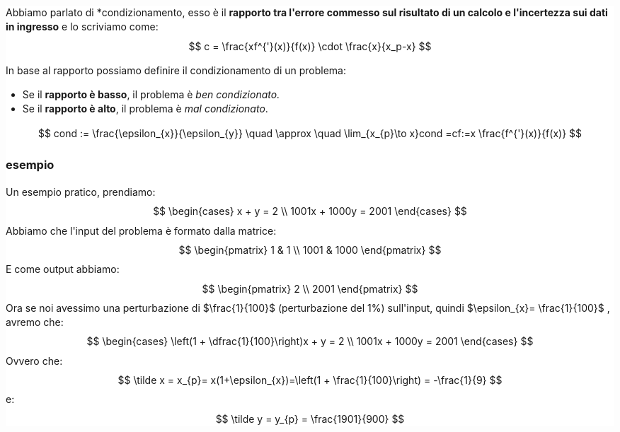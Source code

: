 Abbiamo parlato di *condizionamento, esso è il **rapporto tra l'errore commesso sul risultato di un calcolo e l'incertezza sui dati in ingresso** e lo scriviamo come:
$$
c = \frac{xf^{'}(x)}{f(x)} \cdot \frac{x}{x_p-x}
$$

In base al rapporto possiamo definire il condizionamento di un problema:
- Se il **rapporto è basso**, il problema è *ben condizionato.*
- Se il **rapporto è alto**, il problema è *mal condizionato*.

$$
cond := \frac{\epsilon_{x}}{\epsilon_{y}} \quad \approx \quad \lim_{x_{p}\to x}cond =cf:=x \frac{f^{'}(x)}{f(x)} 
$$

### esempio

Un esempio pratico, prendiamo:
$$
\begin{cases}
x + y = 2  \\
1001x + 1000y = 2001
\end{cases}
$$
Abbiamo che l'input del problema è formato dalla matrice:
$$
\begin{pmatrix}
1 & 1  \\ 1001 & 1000
\end{pmatrix}
$$
E come output abbiamo:
$$
\begin{pmatrix}
2  \\ 2001
\end{pmatrix}
$$
Ora se noi avessimo una perturbazione di $\frac{1}{100}$ (perturbazione del $1\%$) sull'input, quindi $\epsilon_{x}= \frac{1}{100}$ , avremo che:
$$
\begin{cases}
\left(1 + \dfrac{1}{100}\right)x + y = 2  \\
1001x + 1000y = 2001
\end{cases}
$$
Ovvero che:
$$
\tilde x = x_{p}= x(1+\epsilon_{x})=\left(1 + \frac{1}{100}\right) = -\frac{1}{9}
$$
e:
$$
\tilde y = y_{p} = \frac{1901}{900}
$$
